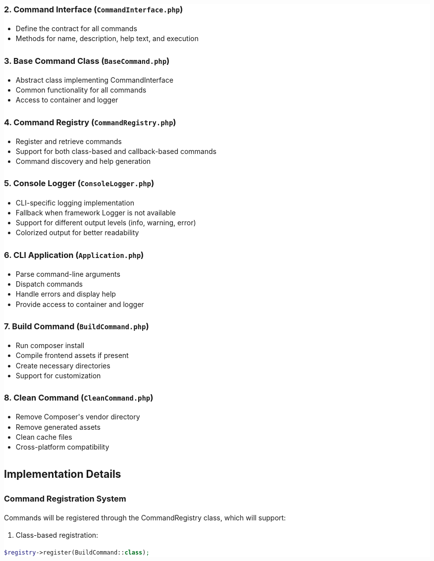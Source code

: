 ### 2. Command Interface (`CommandInterface.php`)

- Define the contract for all commands
- Methods for name, description, help text, and execution

### 3. Base Command Class (`BaseCommand.php`)

- Abstract class implementing CommandInterface
- Common functionality for all commands
- Access to container and logger

### 4. Command Registry (`CommandRegistry.php`)

- Register and retrieve commands
- Support for both class-based and callback-based commands
- Command discovery and help generation

### 5. Console Logger (`ConsoleLogger.php`)

- CLI-specific logging implementation
- Fallback when framework Logger is not available
- Support for different output levels (info, warning, error)
- Colorized output for better readability

### 6. CLI Application (`Application.php`)

- Parse command-line arguments
- Dispatch commands
- Handle errors and display help
- Provide access to container and logger

### 7. Build Command (`BuildCommand.php`)

- Run composer install
- Compile frontend assets if present
- Create necessary directories
- Support for customization

### 8. Clean Command (`CleanCommand.php`)

- Remove Composer's vendor directory
- Remove generated assets
- Clean cache files
- Cross-platform compatibility

## Implementation Details

### Command Registration System

Commands will be registered through the CommandRegistry class, which will support:

1. Class-based registration:
```php
$registry->register(BuildCommand::class);
```

